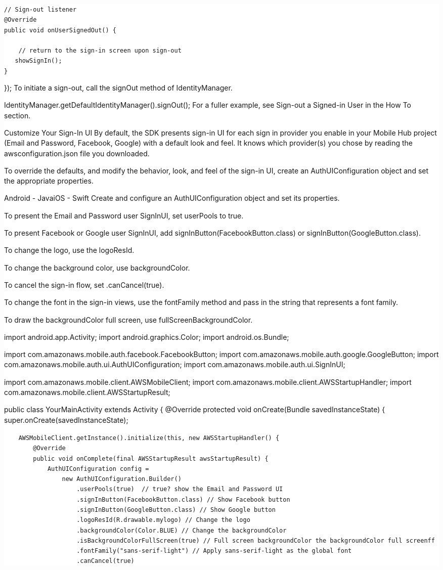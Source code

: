     // Sign-out listener
    @Override
    public void onUserSignedOut() {

        // return to the sign-in screen upon sign-out
       showSignIn();
    }
});
To initiate a sign-out, call the signOut method of IdentityManager.

IdentityManager.getDefaultIdentityManager().signOut();
For a fuller example, see Sign-out a Signed-in User in the How To section.

Customize Your Sign-In UI
By default, the SDK presents sign-in UI for each sign in provider you enable in your Mobile Hub project (Email and Password, Facebook, Google) with a default look and feel. It knows which provider(s) you chose by reading the awsconfiguration.json file you downloaded.

To override the defaults, and modify the behavior, look, and feel of the sign-in UI, create an AuthUIConfiguration object and set the appropriate properties.

Android - JavaiOS - Swift
Create and configure an AuthUIConfiguration object and set its properties.

To present the Email and Password user SignInUI, set userPools to true.

To present Facebook or Google user SignInUI, add signInButton(FacebookButton.class) or signInButton(GoogleButton.class).

To change the logo, use the logoResId.

To change the background color, use backgroundColor.

To cancel the sign-in flow, set .canCancel(true).

To change the font in the sign-in views, use the fontFamily method and pass in the string that represents a font family.

To draw the backgroundColor full screen, use fullScreenBackgroundColor.

import android.app.Activity;
import android.graphics.Color;
import android.os.Bundle;

import com.amazonaws.mobile.auth.facebook.FacebookButton;
import com.amazonaws.mobile.auth.google.GoogleButton;
import com.amazonaws.mobile.auth.ui.AuthUIConfiguration;
import com.amazonaws.mobile.auth.ui.SignInUI;

import com.amazonaws.mobile.client.AWSMobileClient;
import com.amazonaws.mobile.client.AWSStartupHandler;
import com.amazonaws.mobile.client.AWSStartupResult;

public class YourMainActivity extends Activity {
    @Override
    protected void onCreate(Bundle savedInstanceState) {
        super.onCreate(savedInstanceState);

        AWSMobileClient.getInstance().initialize(this, new AWSStartupHandler() {
            @Override
            public void onComplete(final AWSStartupResult awsStartupResult) {
                AuthUIConfiguration config =
                    new AuthUIConfiguration.Builder()
                        .userPools(true)  // true? show the Email and Password UI
                        .signInButton(FacebookButton.class) // Show Facebook button
                        .signInButton(GoogleButton.class) // Show Google button
                        .logoResId(R.drawable.mylogo) // Change the logo
                        .backgroundColor(Color.BLUE) // Change the backgroundColor
                        .isBackgroundColorFullScreen(true) // Full screen backgroundColor the backgroundColor full screenff
                        .fontFamily("sans-serif-light") // Apply sans-serif-light as the global font
                        .canCancel(true)